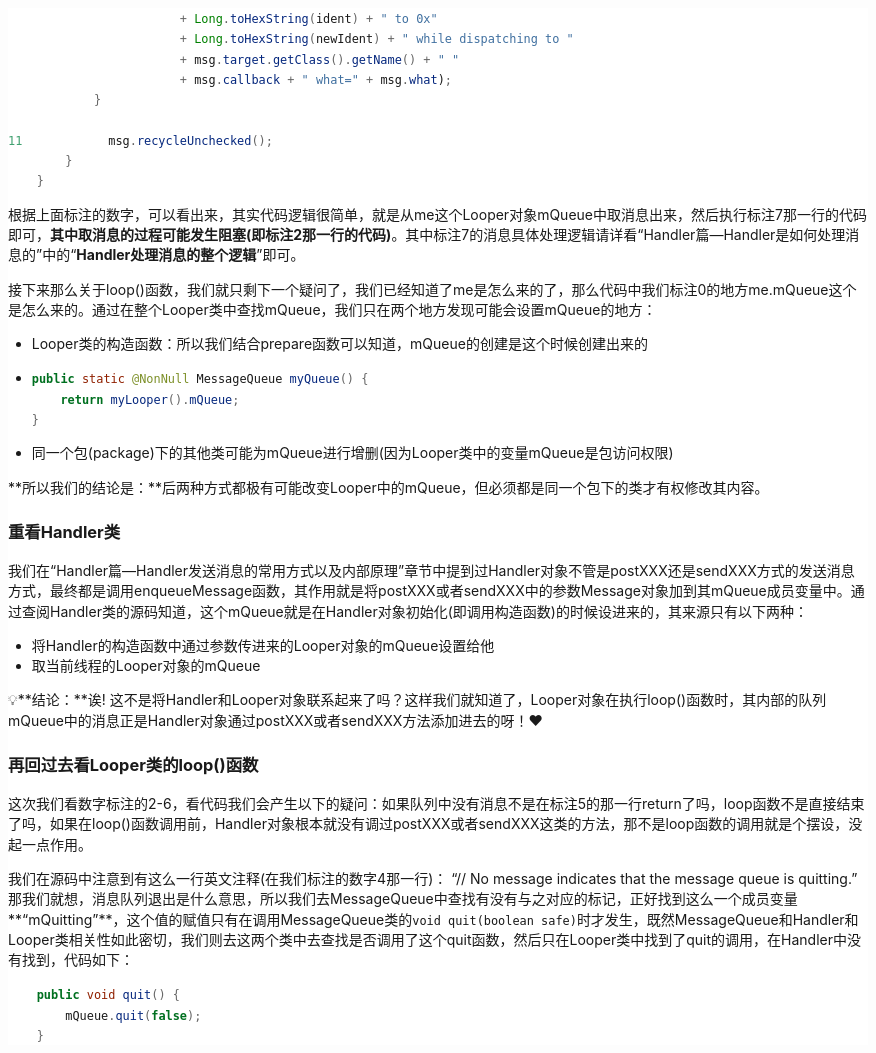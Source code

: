 ```java
                        + Long.toHexString(ident) + " to 0x"
                        + Long.toHexString(newIdent) + " while dispatching to "
                        + msg.target.getClass().getName() + " "
                        + msg.callback + " what=" + msg.what);
            }

11            msg.recycleUnchecked();
        }
    }
```

根据上面标注的数字，可以看出来，其实代码逻辑很简单，就是从me这个Looper对象mQueue中取消息出来，然后执行标注7那一行的代码即可，**其中取消息的过程可能发生阻塞(即标注2那一行的代码)**。其中标注7的消息具体处理逻辑请详看“Handler篇—Handler是如何处理消息的”中的“**Handler处理消息的整个逻辑**”即可。

接下来那么关于loop()函数，我们就只剩下一个疑问了，我们已经知道了me是怎么来的了，那么代码中我们标注0的地方me.mQueue这个是怎么来的。通过在整个Looper类中查找mQueue，我们只在两个地方发现可能会设置mQueue的地方：

* Looper类的构造函数：所以我们结合prepare函数可以知道，mQueue的创建是这个时候创建出来的

* ```java
  public static @NonNull MessageQueue myQueue() {
      return myLooper().mQueue;
  }
  ```
* 同一个包(package)下的其他类可能为mQueue进行增删(因为Looper类中的变量mQueue是包访问权限)
  

**所以我们的结论是：**后两种方式都极有可能改变Looper中的mQueue，但必须都是同一个包下的类才有权修改其内容。

### 重看Handler类

我们在“Handler篇—Handler发送消息的常用方式以及内部原理”章节中提到过Handler对象不管是postXXX还是sendXXX方式的发送消息方式，最终都是调用enqueueMessage函数，其作用就是将postXXX或者sendXXX中的参数Message对象加到其mQueue成员变量中。通过查阅Handler类的源码知道，这个mQueue就是在Handler对象初始化(即调用构造函数)的时候设进来的，其来源只有以下两种：

* 将Handler的构造函数中通过参数传进来的Looper对象的mQueue设置给他
* 取当前线程的Looper对象的mQueue 

 :bulb:**结论：**诶! 这不是将Handler和Looper对象联系起来了吗？这样我们就知道了，Looper对象在执行loop()函数时，其内部的队列mQueue中的消息正是Handler对象通过postXXX或者sendXXX方法添加进去的呀！:heart:

### 再回过去看Looper类的loop()函数

这次我们看数字标注的2-6，看代码我们会产生以下的疑问：如果队列中没有消息不是在标注5的那一行return了吗，loop函数不是直接结束了吗，如果在loop()函数调用前，Handler对象根本就没有调过postXXX或者sendXXX这类的方法，那不是loop函数的调用就是个摆设，没起一点作用。

我们在源码中注意到有这么一行英文注释(在我们标注的数字4那一行)： “// No message indicates that the message queue is quitting.” 那我们就想，消息队列退出是什么意思，所以我们去MessageQueue中查找有没有与之对应的标记，正好找到这么一个成员变量**“mQuitting”**，这个值的赋值只有在调用MessageQueue类的`void quit(boolean safe)`时才发生，既然MessageQueue和Handler和Looper类相关性如此密切，我们则去这两个类中去查找是否调用了这个quit函数，然后只在Looper类中找到了quit的调用，在Handler中没有找到，代码如下：

```java
    public void quit() {
        mQueue.quit(false);
    }
```
